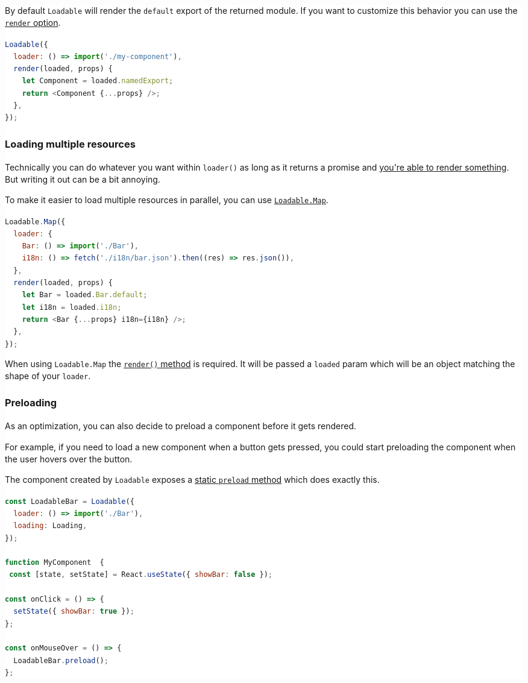 By default `Loadable` will render the `default` export of the returned module.
If you want to customize this behavior you can use the
[`render` option](#optsrender).

```js
Loadable({
  loader: () => import('./my-component'),
  render(loaded, props) {
    let Component = loaded.namedExport;
    return <Component {...props} />;
  },
});
```

### Loading multiple resources

Technically you can do whatever you want within `loader()` as long as it
returns a promise and [you're able to render something](#customizing-rendering).
But writing it out can be a bit annoying.

To make it easier to load multiple resources in parallel, you can use
[`Loadable.Map`](#loadablemap).

```js
Loadable.Map({
  loader: {
    Bar: () => import('./Bar'),
    i18n: () => fetch('./i18n/bar.json').then((res) => res.json()),
  },
  render(loaded, props) {
    let Bar = loaded.Bar.default;
    let i18n = loaded.i18n;
    return <Bar {...props} i18n={i18n} />;
  },
});
```

When using `Loadable.Map` the [`render()` method](#optsrender) is required. It
will be passed a `loaded` param which will be an object matching the shape of
your `loader`.

### Preloading

As an optimization, you can also decide to preload a component before it gets
rendered.

For example, if you need to load a new component when a button gets pressed,
you could start preloading the component when the user hovers over the button.

The component created by `Loadable` exposes a
[static `preload` method](#loadablecomponentpreload) which does exactly this.

```js
const LoadableBar = Loadable({
  loader: () => import('./Bar'),
  loading: Loading,
});

function MyComponent  {
 const [state, setState] = React.useState({ showBar: false });

const onClick = () => {
  setState({ showBar: true });
};

const onMouseOver = () => {
  LoadableBar.preload();
};
```